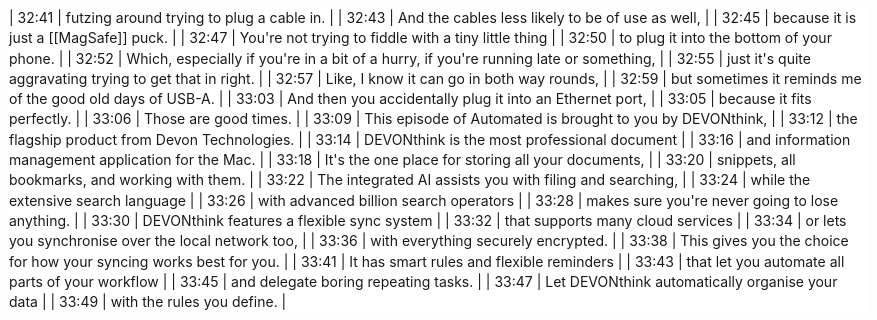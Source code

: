 | 32:41      | futzing around trying to plug a cable in.                                                                                                                                |
| 32:43      | And the cables less likely to be of use as well,                                                                                                                         |
| 32:45      | because it is just a [[MagSafe]] puck.                                                                                                                                       |
| 32:47      | You're not trying to fiddle with a tiny little thing                                                                                                                     |
| 32:50      | to plug it into the bottom of your phone.                                                                                                                                |
| 32:52      | Which, especially if you're in a bit of a hurry, if you're running late or something,                                                                                    |
| 32:55      | just it's quite aggravating trying to get that in right.                                                                                                                 |
| 32:57      | Like, I know it can go in both way rounds,                                                                                                                               |
| 32:59      | but sometimes it reminds me of the good old days of USB-A.                                                                                                               |
| 33:03      | And then you accidentally plug it into an Ethernet port,                                                                                                                 |
| 33:05      | because it fits perfectly.                                                                                                                                               |
| 33:06      | Those are good times.                                                                                                                                                    |
| 33:09      | This episode of Automated is brought to you by DEVONthink,                                                                                                               |
| 33:12      | the flagship product from Devon Technologies.                                                                                                                            |
| 33:14      | DEVONthink is the most professional document                                                                                                                             |
| 33:16      | and information management application for the Mac.                                                                                                                      |
| 33:18      | It's the one place for storing all your documents,                                                                                                                       |
| 33:20      | snippets, all bookmarks, and working with them.                                                                                                                          |
| 33:22      | The integrated AI assists you with filing and searching,                                                                                                                 |
| 33:24      | while the extensive search language                                                                                                                                      |
| 33:26      | with advanced billion search operators                                                                                                                                   |
| 33:28      | makes sure you're never going to lose anything.                                                                                                                          |
| 33:30      | DEVONthink features a flexible sync system                                                                                                                               |
| 33:32      | that supports many cloud services                                                                                                                                        |
| 33:34      | or lets you synchronise over the local network too,                                                                                                                      |
| 33:36      | with everything securely encrypted.                                                                                                                                      |
| 33:38      | This gives you the choice for how your syncing works best for you.                                                                                                       |
| 33:41      | It has smart rules and flexible reminders                                                                                                                                |
| 33:43      | that let you automate all parts of your workflow                                                                                                                         |
| 33:45      | and delegate boring repeating tasks.                                                                                                                                     |
| 33:47      | Let DEVONthink automatically organise your data                                                                                                                          |
| 33:49      | with the rules you define.                                                                                                                                               |